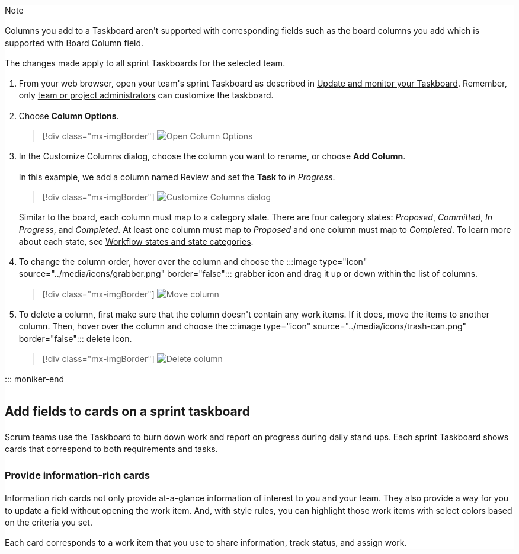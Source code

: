 > [!NOTE] 
> Columns you add to a Taskboard aren't supported with corresponding fields such as the board columns you add which is supported with Board Column field. 

The changes made apply to all sprint Taskboards for the selected team. 

1. From your web browser, open your team's sprint Taskboard as described in [Update and monitor your Taskboard](task-board.md). Remember, only [team or project administrators](../../organizations/settings/add-team-administrator.md) can customize the taskboard.

1. Choose **Column Options**. 

	> [!div class="mx-imgBorder"]
	> ![Open Column Options](media/customize/choose-column-options.png)

1. In the Customize Columns dialog, choose the column you want to rename, or choose **Add Column**.

	In this example, we add a column named Review and set the **Task** to *In Progress*. 

	> [!div class="mx-imgBorder"]
	> ![Customize Columns dialog](media/customize/customize-columns-taskboard.png)

	Similar to the board, each column must map to a category state. There are four category states: *Proposed*, *Committed*, *In Progress*, and *Completed*. At least one column must map to *Proposed* and one column must map to *Completed*. To learn more about each state, see [Workflow states and state categories](../work-items/workflow-and-state-categories.md).

2. To change the column order, hover over the column and choose the :::image type="icon" source="../media/icons/grabber.png" border="false"::: grabber icon and drag it up or down within the list of columns.   

	> [!div class="mx-imgBorder"]
	> ![Move column](media/customize/choose-column-move.png)

3. To delete a column, first make sure that the column doesn't contain any work items. If it does, move the items to another column. Then, hover over the column and choose the :::image type="icon" source="../media/icons/trash-can.png" border="false"::: delete icon.

	> [!div class="mx-imgBorder"]
	> ![Delete column](media/customize/choose-column-delete.png)


::: moniker-end

<a id="choose-fields" > </a>

## Add fields to cards on a sprint taskboard 

Scrum teams use the Taskboard to burn down work and report on progress during daily stand ups. Each sprint Taskboard shows cards that correspond to both requirements and tasks.

### Provide information-rich cards

Information rich cards not only provide at-a-glance information of interest to you and your team. They also provide a way for you to update a field without opening the work item. And, with style rules, you can highlight those work items with select colors based on the criteria you set.  

Each card corresponds to a work item that you use to share information, track status, and assign work. 
